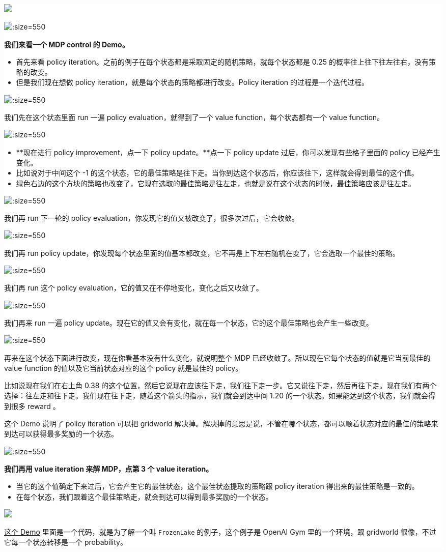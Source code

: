 ![](img/2.53.png)

![](img/2.54.png ':size=550')

**我们来看一个 MDP control 的 Demo。**

* 首先来看 policy iteration。之前的例子在每个状态都是采取固定的随机策略，就每个状态都是 0.25 的概率往上往下往左往右，没有策略的改变。
* 但是我们现在想做 policy iteration，就是每个状态的策略都进行改变。Policy iteration 的过程是一个迭代过程。

![](img/2.55.png ':size=550')

我们先在这个状态里面 run 一遍 policy  evaluation，就得到了一个 value function，每个状态都有一个 value function。

![](img/2.56.png ':size=550')

* **现在进行 policy improvement，点一下 policy update。**点一下 policy update 过后，你可以发现有些格子里面的 policy 已经产生变化。
* 比如说对于中间这个 -1 的这个状态，它的最佳策略是往下走。当你到达这个状态后，你应该往下，这样就会得到最佳的这个值。
* 绿色右边的这个方块的策略也改变了，它现在选取的最佳策略是往左走，也就是说在这个状态的时候，最佳策略应该是往左走。

![](img/2.57.png ':size=550')

我们再 run 下一轮的 policy evaluation，你发现它的值又被改变了，很多次过后，它会收敛。

![](img/2.58.png ':size=550')

我们再 run policy update，你发现每个状态里面的值基本都改变，它不再是上下左右随机在变了，它会选取一个最佳的策略。

![](img/2.59.png ':size=550')

我们再 run 这个 policy evaluation，它的值又在不停地变化，变化之后又收敛了。

![](img/2.60.png ':size=550')


我们再来 run 一遍 policy update。现在它的值又会有变化，就在每一个状态，它的这个最佳策略也会产生一些改变。

![](img/2.61.png ':size=550')

再来在这个状态下面进行改变，现在你看基本没有什么变化，就说明整个 MDP 已经收敛了。所以现在它每个状态的值就是它当前最佳的 value function 的值以及它当前状态对应的这个 policy 就是最佳的 policy。

比如说现在我们在右上角 0.38 的这个位置，然后它说现在应该往下走，我们往下走一步。它又说往下走，然后再往下走。现在我们有两个选择：往左走和往下走。我们现在往下走，随着这个箭头的指示，我们就会到达中间 1.20 的一个状态。如果能达到这个状态，我们就会得到很多 reward 。

这个 Demo 说明了 policy iteration 可以把 gridworld 解决掉。解决掉的意思是说，不管在哪个状态，都可以顺着状态对应的最佳的策略来到达可以获得最多奖励的一个状态。

![](img/2.62.png ':size=550')

**我们再用 value iteration 来解 MDP，点第 3 个 value iteration。** 

* 当它的这个值确定下来过后，它会产生它的最佳状态，这个最佳状态提取的策略跟 policy iteration 得出来的最佳策略是一致的。
* 在每个状态，我们跟着这个最佳策略走，就会到达可以得到最多奖励的一个状态。

![](img/2.63.png)

[这个 Demo](https://github.com/cuhkrlcourse/RLexample/tree/master/MDP) 里面是一个代码，就是为了解一个叫 `FrozenLake` 的例子，这个例子是 OpenAI Gym 里的一个环境，跟 gridworld 很像，不过它每一个状态转移是一个 probability。
